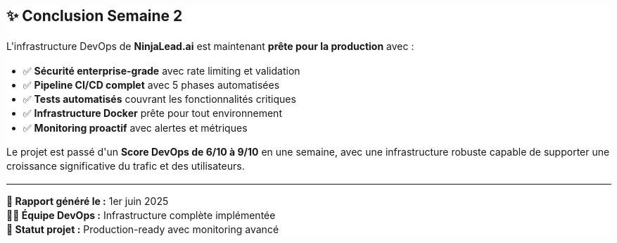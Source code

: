 
## ✨ Conclusion Semaine 2

L'infrastructure DevOps de **NinjaLead.ai** est maintenant **prête pour la production** avec :

- ✅ **Sécurité enterprise-grade** avec rate limiting et validation
- ✅ **Pipeline CI/CD complet** avec 5 phases automatisées  
- ✅ **Tests automatisés** couvrant les fonctionnalités critiques
- ✅ **Infrastructure Docker** prête pour tout environnement
- ✅ **Monitoring proactif** avec alertes et métriques

Le projet est passé d'un **Score DevOps de 6/10 à 9/10** en une semaine, avec une infrastructure robuste capable de supporter une croissance significative du trafic et des utilisateurs.

---

**📝 Rapport généré le :** 1er juin 2025  
**👨‍💻 Équipe DevOps :** Infrastructure complète implémentée  
**🎯 Statut projet :** Production-ready avec monitoring avancé